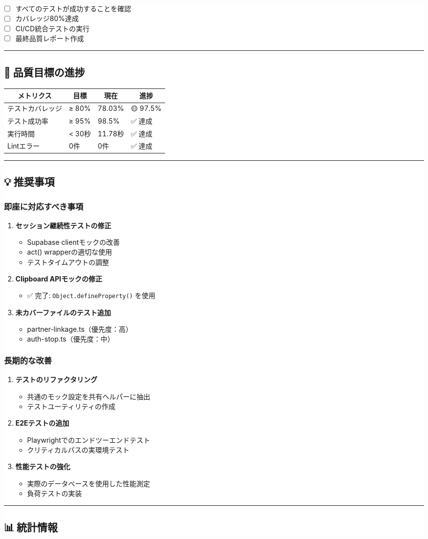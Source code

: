 - [ ] すべてのテストが成功することを確認
- [ ] カバレッジ80%達成
- [ ] CI/CD統合テストの実行
- [ ] 最終品質レポート作成

---

## 🎯 品質目標の進捗

| メトリクス       | 目標   | 現在    | 進捗     |
| ---------------- | ------ | ------- | -------- |
| テストカバレッジ | ≥ 80%  | 78.03%  | 🟡 97.5% |
| テスト成功率     | ≥ 95%  | 98.5%   | ✅ 達成  |
| 実行時間         | < 30秒 | 11.78秒 | ✅ 達成  |
| Lintエラー       | 0件    | 0件     | ✅ 達成  |

---

## 💡 推奨事項

### 即座に対応すべき事項

1. **セッション継続性テストの修正**
   - Supabase clientモックの改善
   - act() wrapperの適切な使用
   - テストタイムアウトの調整

2. **Clipboard APIモックの修正**
   - ✅ 完了: `Object.defineProperty()` を使用

3. **未カバーファイルのテスト追加**
   - partner-linkage.ts（優先度：高）
   - auth-stop.ts（優先度：中）

### 長期的な改善

1. **テストのリファクタリング**
   - 共通のモック設定を共有ヘルパーに抽出
   - テストユーティリティの作成

2. **E2Eテストの追加**
   - Playwrightでのエンドツーエンドテスト
   - クリティカルパスの実環境テスト

3. **性能テストの強化**
   - 実際のデータベースを使用した性能測定
   - 負荷テストの実装

---

## 📊 統計情報
